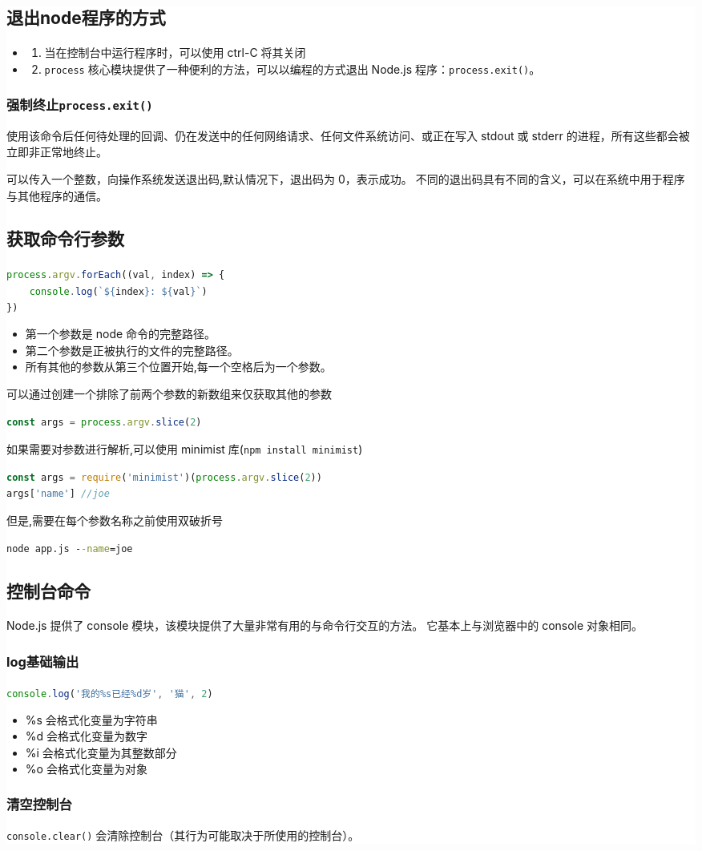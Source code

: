 ## 退出node程序的方式

+ 1. 当在控制台中运行程序时，可以使用 ctrl-C 将其关闭
+ 2. `process` 核心模块提供了一种便利的方法，可以以编程的方式退出 Node.js 程序：`process.exit()`。

### 强制终止`process.exit()`

使用该命令后任何待处理的回调、仍在发送中的任何网络请求、任何文件系统访问、或正在写入 stdout 或 stderr 的进程，所有这些都会被立即非正常地终止。

可以传入一个整数，向操作系统发送退出码,默认情况下，退出码为 0，表示成功。 不同的退出码具有不同的含义，可以在系统中用于程序与其他程序的通信。

## 获取命令行参数

```js
process.argv.forEach((val, index) => {
    console.log(`${index}: ${val}`)
})
```
+ 第一个参数是 node 命令的完整路径。
+ 第二个参数是正被执行的文件的完整路径。
+ 所有其他的参数从第三个位置开始,每一个空格后为一个参数。

可以通过创建一个排除了前两个参数的新数组来仅获取其他的参数
```js
const args = process.argv.slice(2)
```
如果需要对参数进行解析,可以使用 minimist 库(`npm install minimist`)
```js
const args = require('minimist')(process.argv.slice(2))
args['name'] //joe
```
但是,需要在每个参数名称之前使用双破折号
```cmd
node app.js --name=joe
```

## 控制台命令

Node.js 提供了 console 模块，该模块提供了大量非常有用的与命令行交互的方法。
它基本上与浏览器中的 console 对象相同。

### log基础输出

```js
console.log('我的%s已经%d岁', '猫', 2)
```
+ %s 会格式化变量为字符串
+ %d 会格式化变量为数字
+ %i 会格式化变量为其整数部分
+ %o 会格式化变量为对象

### 清空控制台
`console.clear()` 会清除控制台（其行为可能取决于所使用的控制台）。
